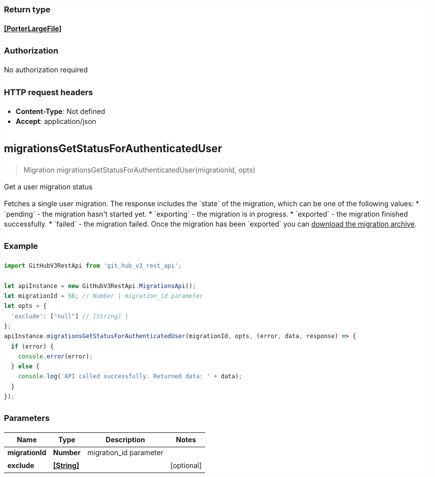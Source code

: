 ### Return type

[**[PorterLargeFile]**](PorterLargeFile.md)

### Authorization

No authorization required

### HTTP request headers

- **Content-Type**: Not defined
- **Accept**: application/json


## migrationsGetStatusForAuthenticatedUser

> Migration migrationsGetStatusForAuthenticatedUser(migrationId, opts)

Get a user migration status

Fetches a single user migration. The response includes the &#x60;state&#x60; of the migration, which can be one of the following values:  *   &#x60;pending&#x60; - the migration hasn&#39;t started yet. *   &#x60;exporting&#x60; - the migration is in progress. *   &#x60;exported&#x60; - the migration finished successfully. *   &#x60;failed&#x60; - the migration failed.  Once the migration has been &#x60;exported&#x60; you can [download the migration archive](https://developer.github.com/v3/migrations/users/#download-a-user-migration-archive).

### Example

```javascript
import GitHubV3RestApi from 'git_hub_v3_rest_api';

let apiInstance = new GitHubV3RestApi.MigrationsApi();
let migrationId = 56; // Number | migration_id parameter
let opts = {
  'exclude': ["null"] // [String] | 
};
apiInstance.migrationsGetStatusForAuthenticatedUser(migrationId, opts, (error, data, response) => {
  if (error) {
    console.error(error);
  } else {
    console.log('API called successfully. Returned data: ' + data);
  }
});
```

### Parameters


Name | Type | Description  | Notes
------------- | ------------- | ------------- | -------------
 **migrationId** | **Number**| migration_id parameter | 
 **exclude** | [**[String]**](String.md)|  | [optional] 
